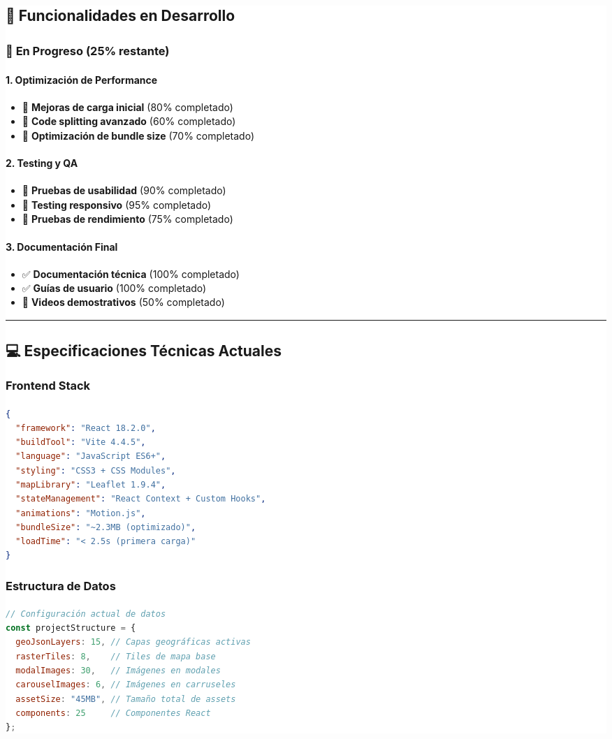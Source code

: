 
## 🔧 **Funcionalidades en Desarrollo**

### 🔄 **En Progreso (25% restante)**

#### **1. Optimización de Performance**
- 🔄 **Mejoras de carga inicial** (80% completado)
- 🔄 **Code splitting avanzado** (60% completado)
- 🔄 **Optimización de bundle size** (70% completado)

#### **2. Testing y QA**
- 🔄 **Pruebas de usabilidad** (90% completado)
- 🔄 **Testing responsivo** (95% completado)
- 🔄 **Pruebas de rendimiento** (75% completado)

#### **3. Documentación Final**
- ✅ **Documentación técnica** (100% completado)
- ✅ **Guías de usuario** (100% completado)
- 🔄 **Videos demostrativos** (50% completado)

---

## 💻 **Especificaciones Técnicas Actuales**

### **Frontend Stack**
```json
{
  "framework": "React 18.2.0",
  "buildTool": "Vite 4.4.5",
  "language": "JavaScript ES6+",
  "styling": "CSS3 + CSS Modules",
  "mapLibrary": "Leaflet 1.9.4",
  "stateManagement": "React Context + Custom Hooks",
  "animations": "Motion.js",
  "bundleSize": "~2.3MB (optimizado)",
  "loadTime": "< 2.5s (primera carga)"
}
```

### **Estructura de Datos**
```javascript
// Configuración actual de datos
const projectStructure = {
  geoJsonLayers: 15, // Capas geográficas activas
  rasterTiles: 8,    // Tiles de mapa base
  modalImages: 30,   // Imágenes en modales
  carouselImages: 6, // Imágenes en carruseles
  assetSize: "45MB", // Tamaño total de assets
  components: 25     // Componentes React
};
```
